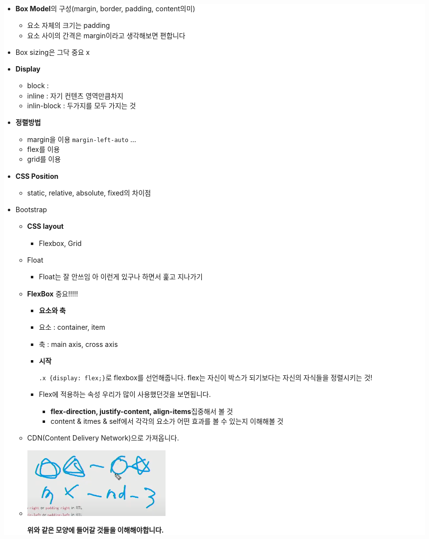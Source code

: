   - **Box Model**의 구성(margin, border, padding, content의미)

    - 요소 자체의 크기는 padding
    - 요소 사이의 간격은 margin이라고 생각해보면 편합니다 

  - Box sizing은 그닥 중요 x

  - **Display**

    - block : 
    - inline : 자기 컨텐츠 영역만큼차지
    - inlin-block : 두가지를 모두 가지는 것

  - **정렬방법**
    - margin을 이용 `margin-left-auto` ... 
    - flex를 이용
    - grid를 이용

  - **CSS Position**
    
    - static, relative, absolute, fixed의 차이점

- Bootstrap

  - **CSS layout**

    - Flexbox, Grid

  - Float

    - Float는 잘 안쓰임 아 이런게 있구나 하면서 훑고 지나가기

  - **FlexBox** 중요!!!!!

    - **요소와 축**

    - 요소 : container, item

    - 축 : main axis, cross axis

    - **시작**

      `.x {display: flex;}`로 flexbox를 선언해줍니다. flex는 자신이 박스가 되기보다는 자신의 자식들을 정렬시키는 것!

    - Flex에 적용하는 속성 우리가 많이 사용했던것을 보면됩니다.
      - **flex-direction, justify-content, align-items**집중해서 볼 것
      - content & itmes & self에서 각각의 요소가 어떤 효과를 볼 수 있는지 이해해볼 것

  - CDN(Content Delivery Network)으로 가져옵니다.

  - ![image-20210205113459537](note.assets/image-20210205113459537.png)

    **위와 같은 모양에 들어갈 것들을 이해해야합니다.**
